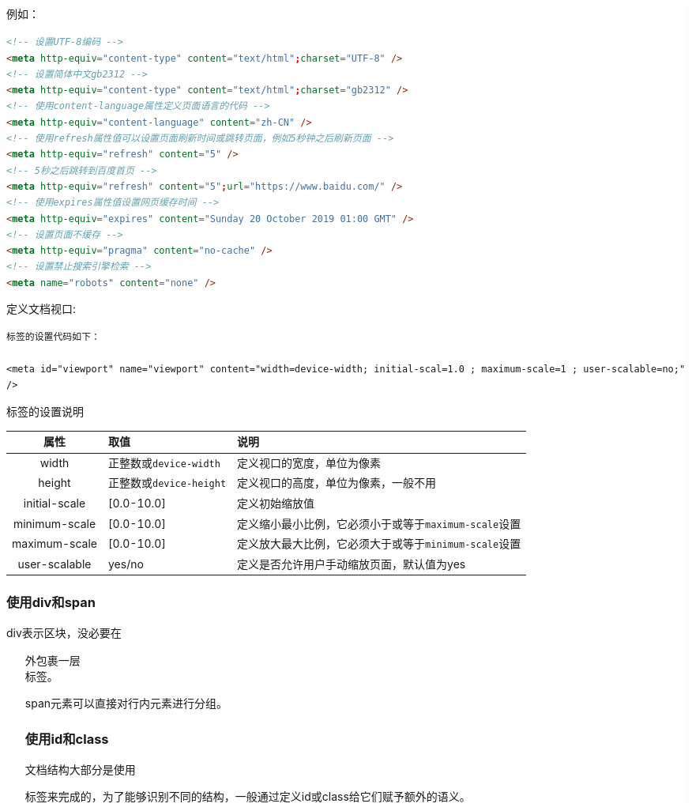 例如：

```html
<!-- 设置UTF-8编码 -->
<meta http-equiv="content-type" content="text/html";charset="UTF-8" />
<!-- 设置简体中文gb2312 -->
<meta http-equiv="content-type" content="text/html";charset="gb2312" />
<!-- 使用content-language属性定义页面语言的代码 -->
<meta http-equiv="content-language" content="zh-CN" />
<!-- 使用refresh属性值可以设置页面刷新时间或跳转页面，例如5秒钟之后刷新页面 -->
<meta http-equiv="refresh" content="5" />
<!-- 5秒之后跳转到百度首页 -->
<meta http-equiv="refresh" content="5";url="https://www.baidu.com/" />
<!-- 使用expires属性值设置网页缓存时间 -->
<meta http-equiv="expires" content="Sunday 20 October 2019 01:00 GMT" />
<!-- 设置页面不缓存 -->
<meta http-equiv="pragma" content="no-cache" />
<!-- 设置禁止搜索引擎检索 -->
<meta name="robots" content="none" />
```


定义文档视口:
<meta name="viewport" />

	标签的设置代码如下：

	<meta id="viewport" name="viewport" content="width=device-width; initial-scal=1.0 ; maximum-scale=1 ; user-scalable=no;" />

<meta name="viewport" />标签的设置说明

|属性|取值|说明|
|:---:|:---|:---|
|width|正整数或`device-width`|定义视口的宽度，单位为像素|
|height|正整数或`device-height`|定义视口的高度，单位为像素，一般不用|
|initial-scale|[0.0-10.0]|定义初始缩放值|
|minimum-scale|[0.0-10.0]|定义缩小最小比例，它必须小于或等于`maximum-scale`设置|
|maximum-scale|[0.0-10.0]|定义放大最大比例，它必须大于或等于`minimum-scale`设置|
|user-scalable|yes/no|定义是否允许用户手动缩放页面，默认值为yes|


### 使用div和span

div表示区块，没必要在<ul>外包裹一层<div>标签。

span元素可以直接对行内元素进行分组。


### 使用id和class

文档结构大部分是使用<div>标签来完成的，为了能够识别不同的结构，一般通过定义id或class给它们赋予额外的语义。
